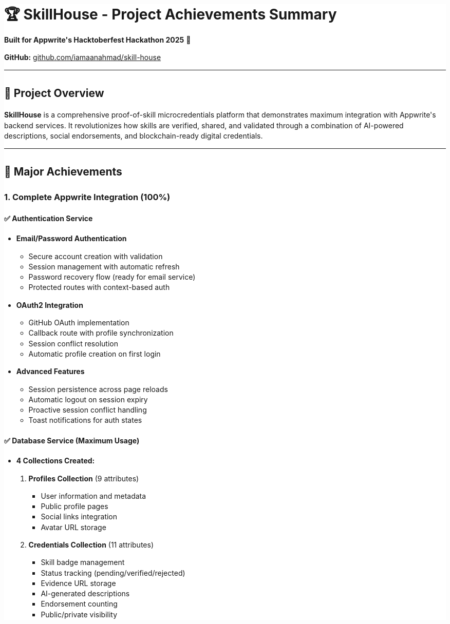 # 🏆 SkillHouse - Project Achievements Summary

**Built for Appwrite's Hacktoberfest Hackathon 2025** 🎃

**GitHub:** [github.com/iamaanahmad/skill-house](https://github.com/iamaanahmad/skill-house)

---

## 🎯 Project Overview

**SkillHouse** is a comprehensive proof-of-skill microcredentials platform that demonstrates maximum integration with Appwrite's backend services. It revolutionizes how skills are verified, shared, and validated through a combination of AI-powered descriptions, social endorsements, and blockchain-ready digital credentials.

---

## 🏅 Major Achievements

### 1. Complete Appwrite Integration (100%)

#### ✅ Authentication Service
- **Email/Password Authentication**
  - Secure account creation with validation
  - Session management with automatic refresh
  - Password recovery flow (ready for email service)
  - Protected routes with context-based auth

- **OAuth2 Integration**
  - GitHub OAuth implementation
  - Callback route with profile synchronization
  - Session conflict resolution
  - Automatic profile creation on first login

- **Advanced Features**
  - Session persistence across page reloads
  - Automatic logout on session expiry
  - Proactive session conflict handling
  - Toast notifications for auth states

#### ✅ Database Service (Maximum Usage)
- **4 Collections Created:**
  1. **Profiles Collection** (9 attributes)
     - User information and metadata
     - Public profile pages
     - Social links integration
     - Avatar URL storage
  
  2. **Credentials Collection** (11 attributes)
     - Skill badge management
     - Status tracking (pending/verified/rejected)
     - Evidence URL storage
     - AI-generated descriptions
     - Endorsement counting
     - Public/private visibility
  